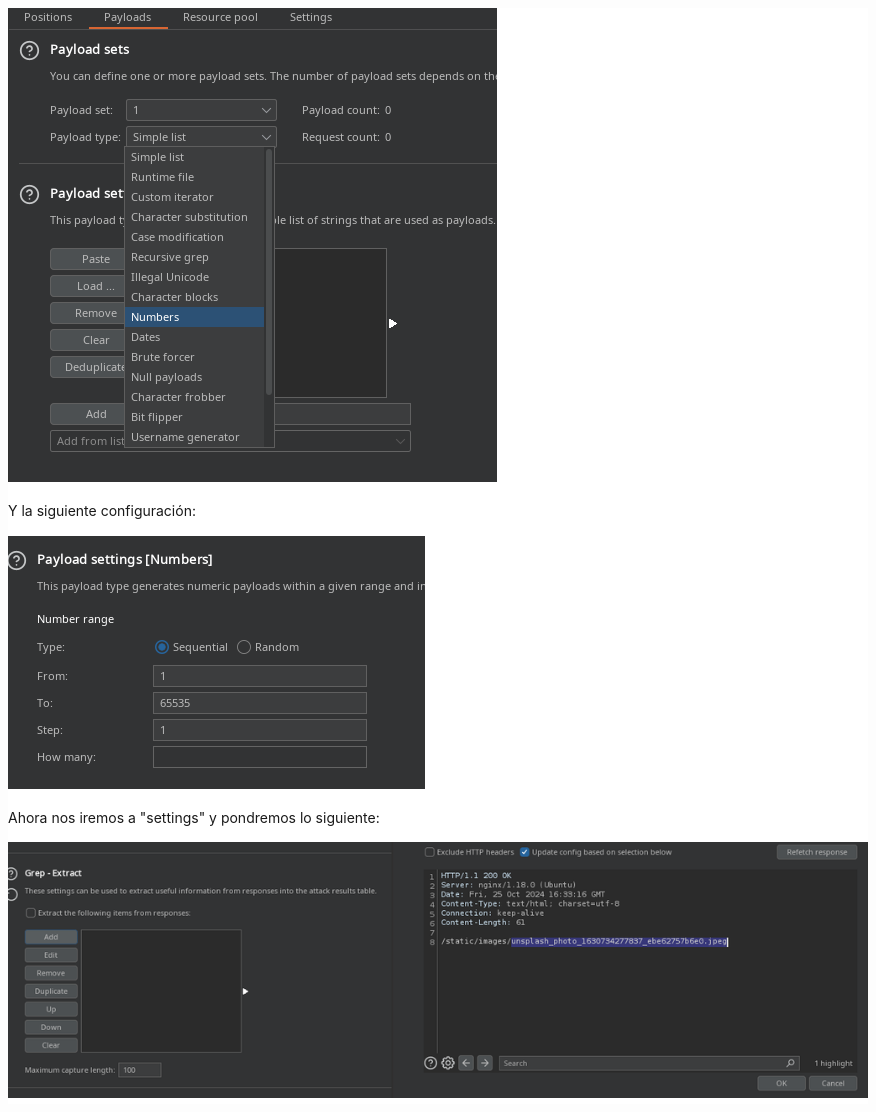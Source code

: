 ![image](../zimages/Pasted_image_20241025183614.png)

Y la siguiente configuración:

![image](../zimages/Pasted_image_20241025183811.png)

Ahora nos iremos a "settings" y pondremos lo siguiente:

![image](../zimages/Pasted_image_20241025183856.png)
